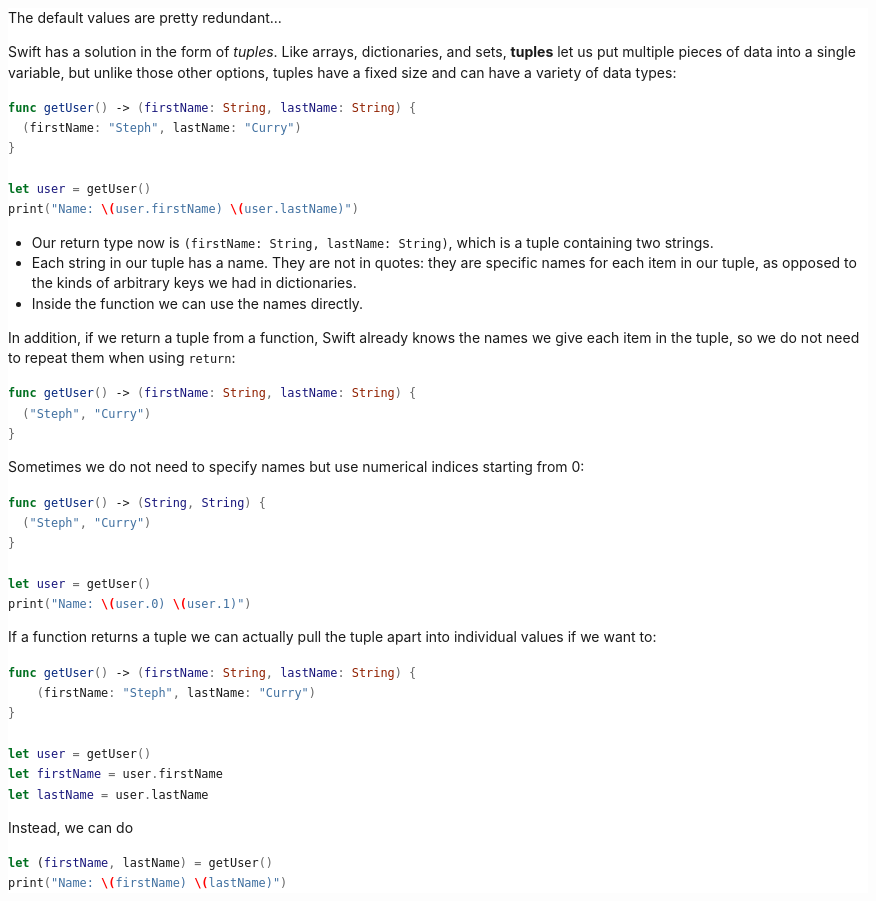 The default values are pretty redundant...

Swift has a solution in the form of *tuples*. Like arrays, dictionaries, and sets, **tuples** let us put multiple pieces of data into a single variable, but unlike those other options, tuples have a fixed size and can have a variety of data types:

```swift
func getUser() -> (firstName: String, lastName: String) {
  (firstName: "Steph", lastName: "Curry")
}

let user = getUser()
print("Name: \(user.firstName) \(user.lastName)")
```

- Our return type now is `(firstName: String, lastName: String)`, which is a tuple containing two strings. 
- Each string in our tuple has a name. They are not in quotes: they are specific names for each item in our tuple, as opposed to the kinds of arbitrary keys we had in dictionaries.
- Inside the function we can use the names directly.

In addition, if we return a tuple from a function, Swift already knows the names we give each item in the tuple, so we do not need to repeat them when using `return`:

```swift
func getUser() -> (firstName: String, lastName: String) {
  ("Steph", "Curry")
}
```

Sometimes we do not need to specify names but use numerical indices starting from 0:

```swift
func getUser() -> (String, String) {
  ("Steph", "Curry")
}

let user = getUser()
print("Name: \(user.0) \(user.1)")
```

If a function returns a tuple we can actually pull the tuple apart into individual values if we want to:

```swift
func getUser() -> (firstName: String, lastName: String) {
    (firstName: "Steph", lastName: "Curry")
}

let user = getUser()
let firstName = user.firstName
let lastName = user.lastName
```

Instead, we can do

```swift
let (firstName, lastName) = getUser()
print("Name: \(firstName) \(lastName)")
```
